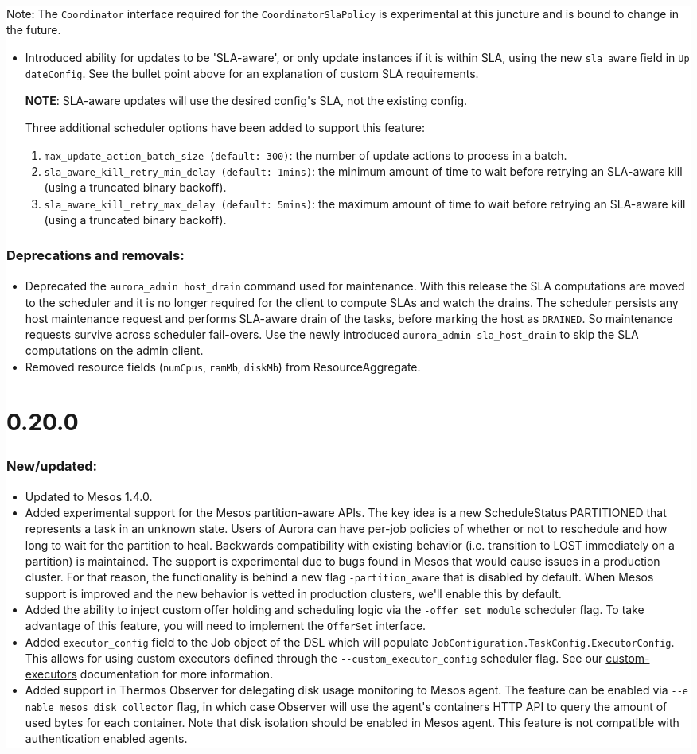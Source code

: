   Note: The `Coordinator` interface required for the `CoordinatorSlaPolicy` is experimental at
  this juncture and is bound to change in the future.
- Introduced ability for updates to be 'SLA-aware', or only update instances if it is within SLA,
  using the new `sla_aware` field in `UpdateConfig`. See the bullet point above for an explanation
  of custom SLA requirements.

  **NOTE**: SLA-aware updates will use the desired config's SLA, not the existing config.

  Three additional scheduler options have been added to support this feature:

    1. `max_update_action_batch_size (default: 300)`: the number of update actions to process in a
    batch.
    2. `sla_aware_kill_retry_min_delay (default: 1mins)`: the minimum amount of time to wait before
    retrying an SLA-aware kill (using a truncated binary backoff).
    3. `sla_aware_kill_retry_max_delay (default: 5mins)`: the maximum amount of time to wait before
    retrying an SLA-aware kill (using a truncated binary backoff).

### Deprecations and removals:

- Deprecated the `aurora_admin host_drain` command used for maintenance. With this release the SLA
  computations are moved to the scheduler and it is no longer required for the client to compute
  SLAs and watch the drains. The scheduler persists any host maintenance request and performs
  SLA-aware drain of the tasks, before marking the host as `DRAINED`. So maintenance requests
  survive across scheduler fail-overs. Use the newly introduced `aurora_admin sla_host_drain`
  to skip the SLA computations on the admin client.
- Removed resource fields (`numCpus`, `ramMb`, `diskMb`) from ResourceAggregate.

0.20.0
======

### New/updated:

- Updated to Mesos 1.4.0.
- Added experimental support for the Mesos partition-aware APIs. The key idea is a new ScheduleStatus
  PARTITIONED that represents a task in an unknown state. Users of Aurora can have per-job policies
  of whether or not to reschedule and how long to wait for the partition to heal. Backwards
  compatibility with existing behavior (i.e. transition to LOST immediately on a partition) is
  maintained. The support is experimental due to bugs found in Mesos that would cause issues in
  a production cluster. For that reason, the functionality is behind a new flag `-partition_aware`
  that is disabled by default. When Mesos support is improved and the new behavior is vetted in
  production clusters, we'll enable this by default.
- Added the ability to inject custom offer holding and scheduling logic via the `-offer_set_module`
  scheduler flag. To take advantage of this feature, you will need to implement the `OfferSet`
  interface.
- Added `executor_config` field to the Job object of the DSL which will populate
  `JobConfiguration.TaskConfig.ExecutorConfig`. This allows for using custom executors defined
  through the `--custom_executor_config` scheduler flag. See our
  [custom-executors](docs/features/custom-executors.md) documentation for more information.
- Added support in Thermos Observer for delegating disk usage monitoring to Mesos agent. The feature
  can be enabled via `--enable_mesos_disk_collector` flag, in which case Observer will use the
  agent's containers HTTP API to query the amount of used bytes for each container. Note that disk
  isolation should be enabled in Mesos agent. This feature is not compatible with authentication
  enabled agents.
